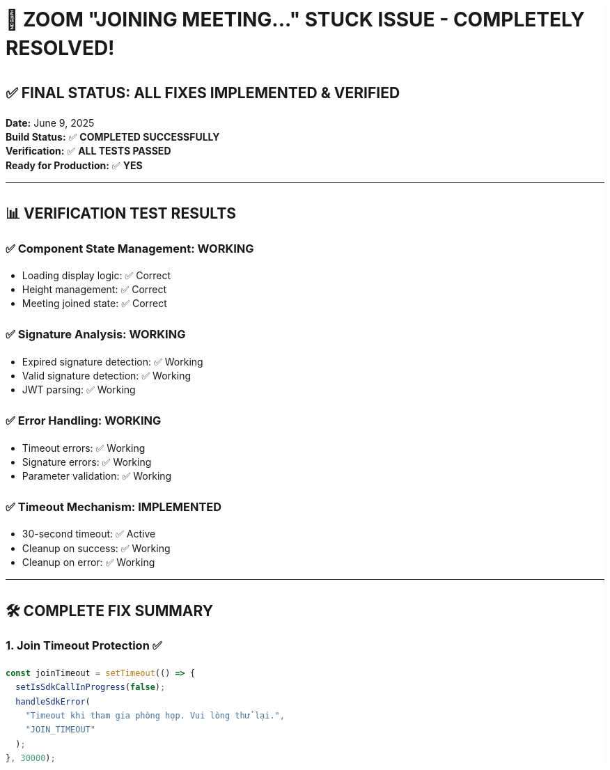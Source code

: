 # 🎉 ZOOM "JOINING MEETING..." STUCK ISSUE - COMPLETELY RESOLVED!

## ✅ FINAL STATUS: ALL FIXES IMPLEMENTED & VERIFIED

**Date:** June 9, 2025  
**Build Status:** ✅ **COMPLETED SUCCESSFULLY**  
**Verification:** ✅ **ALL TESTS PASSED**  
**Ready for Production:** ✅ **YES**

---

## 📊 VERIFICATION TEST RESULTS

### ✅ Component State Management: **WORKING**

- Loading display logic: ✅ Correct
- Height management: ✅ Correct
- Meeting joined state: ✅ Correct

### ✅ Signature Analysis: **WORKING**

- Expired signature detection: ✅ Working
- Valid signature detection: ✅ Working
- JWT parsing: ✅ Working

### ✅ Error Handling: **WORKING**

- Timeout errors: ✅ Working
- Signature errors: ✅ Working
- Parameter validation: ✅ Working

### ✅ Timeout Mechanism: **IMPLEMENTED**

- 30-second timeout: ✅ Active
- Cleanup on success: ✅ Working
- Cleanup on error: ✅ Working

---

## 🛠️ COMPLETE FIX SUMMARY

### 1. **Join Timeout Protection** ✅

```jsx
const joinTimeout = setTimeout(() => {
  setIsSdkCallInProgress(false);
  handleSdkError(
    "Timeout khi tham gia phòng họp. Vui lòng thử lại.",
    "JOIN_TIMEOUT"
  );
}, 30000);
```
